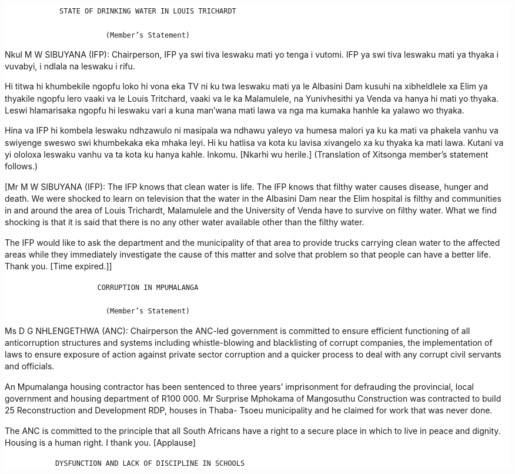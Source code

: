                  STATE OF DRINKING WATER IN LOUIS TRICHARDT

                            (Member’s Statement)

Nkul M W SIBUYANA (IFP): Chairperson, IFP ya swi tiva leswaku mati yo tenga
i vutomi. IFP ya swi tiva leswaku mati ya thyaka i vuvabyi, i ndlala na
leswaku i rifu.

Hi titwa hi khumbekile ngopfu loko hi vona eka TV ni ku twa leswaku mati ya
le Albasini Dam kusuhi na xibheldlele xa Elim ya thyakile ngopfu lero vaaki
va le Louis Tritchard, vaaki va le ka Malamulele, na Yunivhesithi ya Venda
va hanya hi mati yo thyaka. Leswi hlamarisaka ngopfu hi leswaku vari a kuna
man’wana mati lawa va nga ma kumaka hanhle ka yalawo wo thyaka.

Hina va IFP hi kombela leswaku ndhzawulo ni masipala wa ndhawu yaleyo va
humesa malori ya ku ka mati va phakela vanhu va swiyenge sweswo swi
khumbekaka eka mhaka leyi. Hi ku hatlisa va kota ku lavisa xivangelo xa ku
thyaka ka mati lawa. Kutani va yi ololoxa leswaku vanhu va ta kota ku hanya
kahle. Inkomu. [Nkarhi wu herile.]
(Translation of Xitsonga member’s statement follows.)

[Mr M W SIBUYANA (IFP): The IFP knows that clean water is life. The IFP
knows that filthy water causes disease, hunger and death. We were shocked
to learn on television that the water in the Albasini Dam near the Elim
hospital is filthy and communities in and around the area of Louis
Trichardt, Malamulele and the University of Venda have to survive on filthy
water. What we find shocking is that it is said that there is no any other
water available other than the filthy water.

The IFP would like to ask the department and the municipality of that area
to provide trucks carrying clean water to the affected areas while they
immediately investigate the cause of this matter and solve that problem so
that people can have a better life. Thank you. [Time expired.]]

                          CORRUPTION IN MPUMALANGA

                            (Member’s Statement)

Ms D G NHLENGETHWA (ANC): Chairperson the ANC-led government is committed
to ensure efficient functioning of all anticorruption structures and
systems including whistle-blowing and blacklisting of corrupt companies,
the implementation of laws to ensure exposure of action against private
sector corruption and a quicker process to deal with any corrupt civil
servants and officials.

An Mpumalanga housing contractor has been sentenced to three years’
imprisonment for defrauding the provincial, local government and housing
department of R100 000. Mr Surprise Mphokama of Mangosuthu Construction was
contracted to build 25 Reconstruction and Development RDP, houses in Thaba-
Tsoeu municipality and he claimed for work that was never done.

The ANC is committed to the principle that all South Africans have a right
to a secure place in which to live in peace and dignity. Housing is a human
right. I thank you. [Applause]

                DYSFUNCTION AND LACK OF DISCIPLINE IN SCHOOLS
